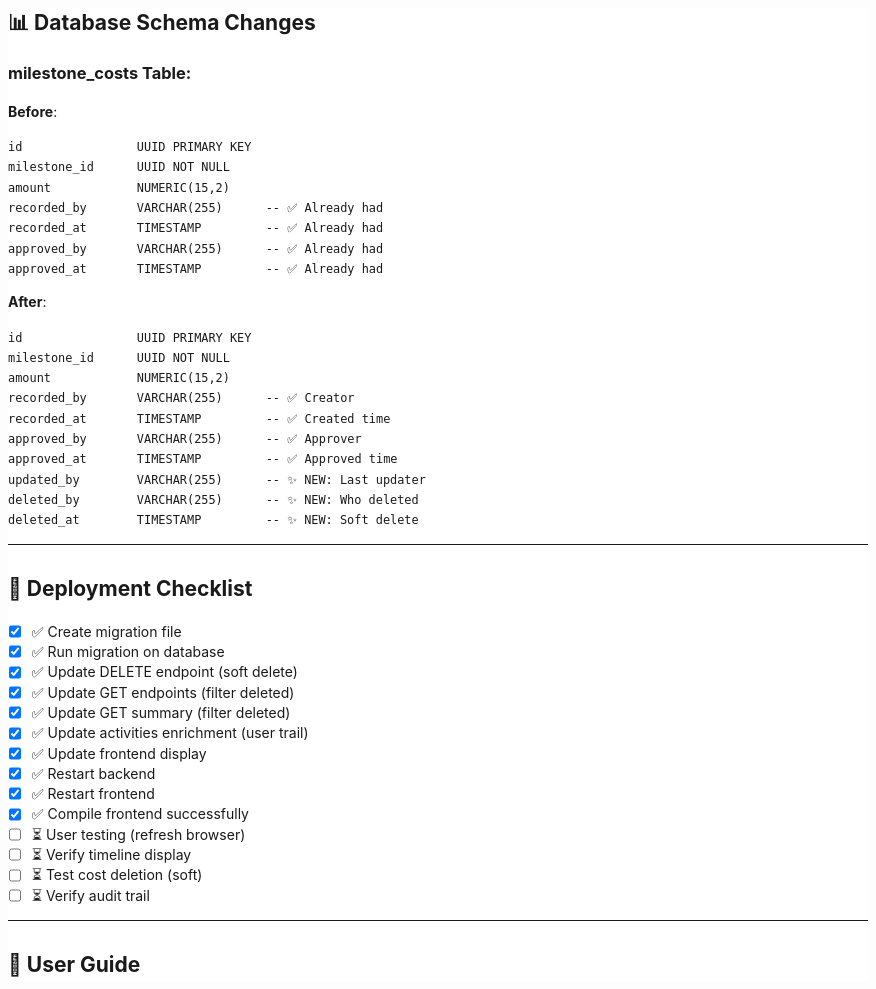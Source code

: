 
## 📊 Database Schema Changes

### milestone_costs Table:

**Before**:
```
id                UUID PRIMARY KEY
milestone_id      UUID NOT NULL
amount            NUMERIC(15,2)
recorded_by       VARCHAR(255)      -- ✅ Already had
recorded_at       TIMESTAMP         -- ✅ Already had
approved_by       VARCHAR(255)      -- ✅ Already had
approved_at       TIMESTAMP         -- ✅ Already had
```

**After**:
```
id                UUID PRIMARY KEY
milestone_id      UUID NOT NULL
amount            NUMERIC(15,2)
recorded_by       VARCHAR(255)      -- ✅ Creator
recorded_at       TIMESTAMP         -- ✅ Created time
approved_by       VARCHAR(255)      -- ✅ Approver
approved_at       TIMESTAMP         -- ✅ Approved time
updated_by        VARCHAR(255)      -- ✨ NEW: Last updater
deleted_by        VARCHAR(255)      -- ✨ NEW: Who deleted
deleted_at        TIMESTAMP         -- ✨ NEW: Soft delete
```

---

## 🚀 Deployment Checklist

- [x] ✅ Create migration file
- [x] ✅ Run migration on database
- [x] ✅ Update DELETE endpoint (soft delete)
- [x] ✅ Update GET endpoints (filter deleted)
- [x] ✅ Update GET summary (filter deleted)
- [x] ✅ Update activities enrichment (user trail)
- [x] ✅ Update frontend display
- [x] ✅ Restart backend
- [x] ✅ Restart frontend
- [x] ✅ Compile frontend successfully
- [ ] ⏳ User testing (refresh browser)
- [ ] ⏳ Verify timeline display
- [ ] ⏳ Test cost deletion (soft)
- [ ] ⏳ Verify audit trail

---

## 🎯 User Guide
